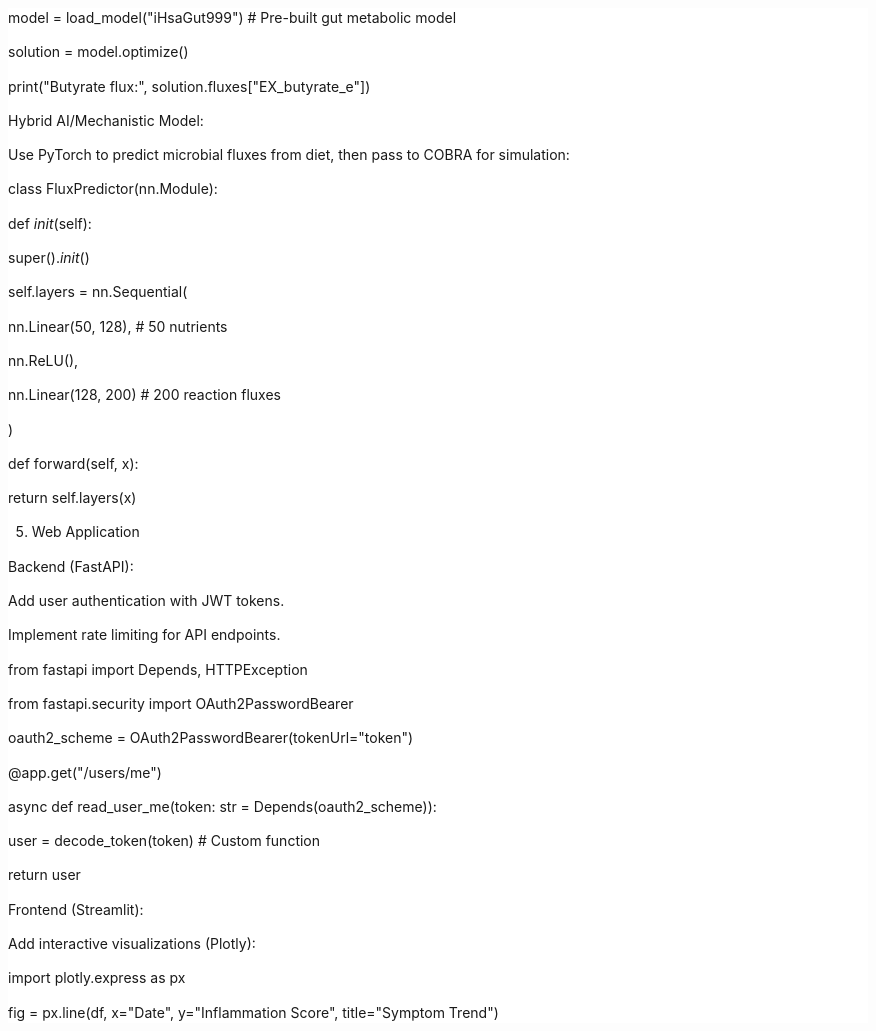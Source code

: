 

model = load_model("iHsaGut999") # Pre-built gut metabolic model

solution = model.optimize()

print("Butyrate flux:", solution.fluxes["EX_butyrate_e"])

Hybrid AI/Mechanistic Model:

Use PyTorch to predict microbial fluxes from diet, then pass to COBRA for simulation:

class FluxPredictor(nn.Module):

def _init_(self):

super()._init_()

self.layers = nn.Sequential(

nn.Linear(50, 128), # 50 nutrients

nn.ReLU(),

nn.Linear(128, 200) # 200 reaction fluxes

)

def forward(self, x):

return self.layers(x)

5. Web Application

Backend (FastAPI):

Add user authentication with JWT tokens.

Implement rate limiting for API endpoints.

from fastapi import Depends, HTTPException

from fastapi.security import OAuth2PasswordBearer



oauth2_scheme = OAuth2PasswordBearer(tokenUrl="token")



@app.get("/users/me")

async def read_user_me(token: str = Depends(oauth2_scheme)):

user = decode_token(token) # Custom function

return user

Frontend (Streamlit):

Add interactive visualizations (Plotly):

import plotly.express as px



fig = px.line(df, x="Date", y="Inflammation Score", title="Symptom Trend")
